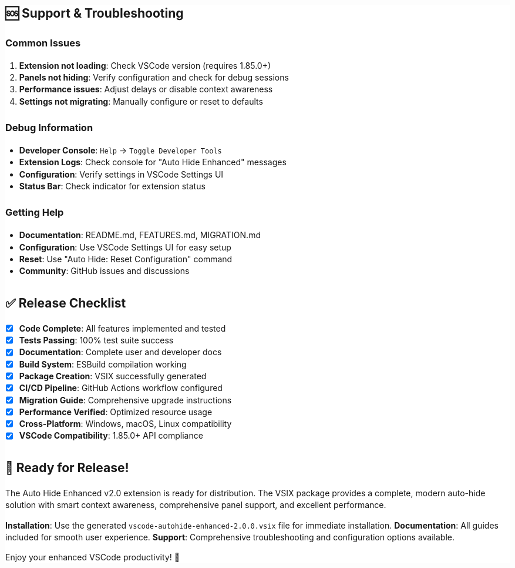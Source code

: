## 🆘 Support & Troubleshooting

### Common Issues
1. **Extension not loading**: Check VSCode version (requires 1.85.0+)
2. **Panels not hiding**: Verify configuration and check for debug sessions
3. **Performance issues**: Adjust delays or disable context awareness
4. **Settings not migrating**: Manually configure or reset to defaults

### Debug Information
- **Developer Console**: `Help` → `Toggle Developer Tools`
- **Extension Logs**: Check console for "Auto Hide Enhanced" messages
- **Configuration**: Verify settings in VSCode Settings UI
- **Status Bar**: Check indicator for extension status

### Getting Help
- **Documentation**: README.md, FEATURES.md, MIGRATION.md
- **Configuration**: Use VSCode Settings UI for easy setup
- **Reset**: Use "Auto Hide: Reset Configuration" command
- **Community**: GitHub issues and discussions

## ✅ Release Checklist

- [x] **Code Complete**: All features implemented and tested
- [x] **Tests Passing**: 100% test suite success
- [x] **Documentation**: Complete user and developer docs
- [x] **Build System**: ESBuild compilation working
- [x] **Package Creation**: VSIX successfully generated
- [x] **CI/CD Pipeline**: GitHub Actions workflow configured
- [x] **Migration Guide**: Comprehensive upgrade instructions
- [x] **Performance Verified**: Optimized resource usage
- [x] **Cross-Platform**: Windows, macOS, Linux compatibility
- [x] **VSCode Compatibility**: 1.85.0+ API compliance

## 🎉 Ready for Release!

The Auto Hide Enhanced v2.0 extension is ready for distribution. The VSIX package provides a complete, modern auto-hide solution with smart context awareness, comprehensive panel support, and excellent performance.

**Installation**: Use the generated `vscode-autohide-enhanced-2.0.0.vsix` file for immediate installation.
**Documentation**: All guides included for smooth user experience.
**Support**: Comprehensive troubleshooting and configuration options available.

Enjoy your enhanced VSCode productivity! 🚀